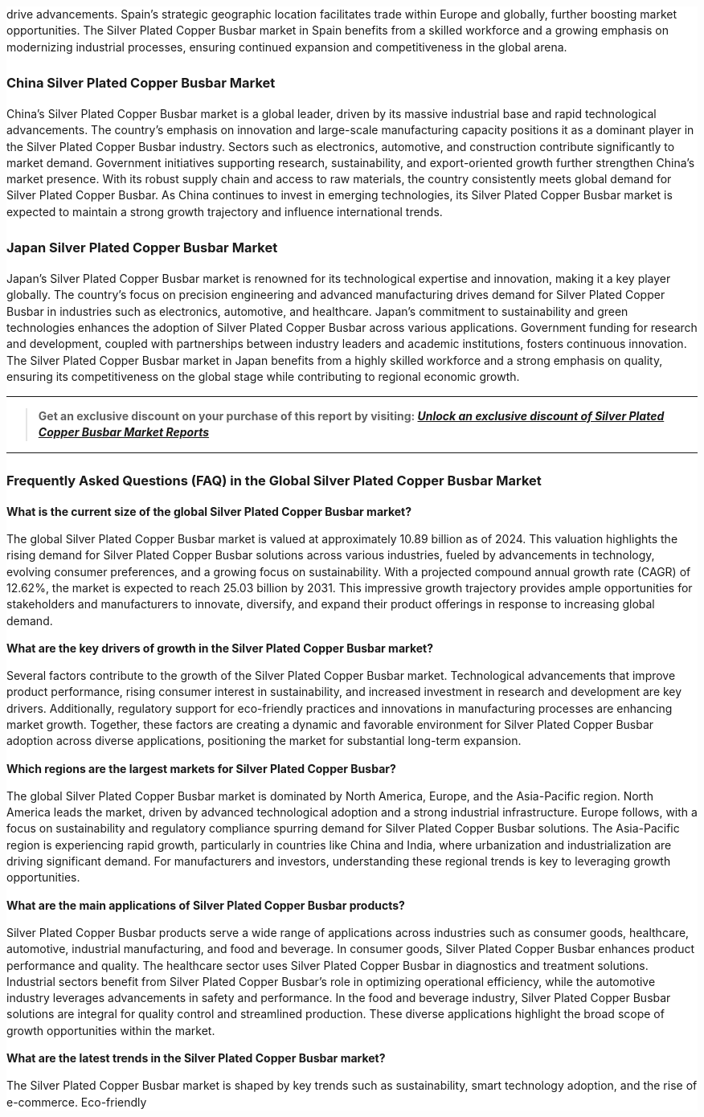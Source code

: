 drive advancements. Spain&rsquo;s strategic geographic location facilitates trade within Europe and globally, further boosting market opportunities. The Silver Plated Copper Busbar market in Spain benefits from a skilled workforce and a growing emphasis on modernizing industrial processes, ensuring continued expansion and competitiveness in the global arena.</p><h3>China Silver Plated Copper Busbar Market</h3><p>China&rsquo;s Silver Plated Copper Busbar market is a global leader, driven by its massive industrial base and rapid technological advancements. The country&rsquo;s emphasis on innovation and large-scale manufacturing capacity positions it as a dominant player in the Silver Plated Copper Busbar industry. Sectors such as electronics, automotive, and construction contribute significantly to market demand. Government initiatives supporting research, sustainability, and export-oriented growth further strengthen China&rsquo;s market presence. With its robust supply chain and access to raw materials, the country consistently meets global demand for Silver Plated Copper Busbar. As China continues to invest in emerging technologies, its Silver Plated Copper Busbar market is expected to maintain a strong growth trajectory and influence international trends.</p><h3>Japan Silver Plated Copper Busbar Market</h3><p>Japan&rsquo;s Silver Plated Copper Busbar market is renowned for its technological expertise and innovation, making it a key player globally. The country&rsquo;s focus on precision engineering and advanced manufacturing drives demand for Silver Plated Copper Busbar in industries such as electronics, automotive, and healthcare. Japan&rsquo;s commitment to sustainability and green technologies enhances the adoption of Silver Plated Copper Busbar across various applications. Government funding for research and development, coupled with partnerships between industry leaders and academic institutions, fosters continuous innovation. The Silver Plated Copper Busbar market in Japan benefits from a highly skilled workforce and a strong emphasis on quality, ensuring its competitiveness on the global stage while contributing to regional economic growth.</p><hr /><blockquote><p><strong>Get an exclusive discount on your purchase of this report by visiting: <em><a href="://marketresearchpulse.com/ask-for-discount/12846?utm_source=Github&amp;utm_medium=021">Unlock an exclusive discount of Silver Plated Copper Busbar Market Reports</a></em>&nbsp;</strong></p></blockquote><hr /><h3>Frequently Asked Questions (FAQ) in the Global Silver Plated Copper Busbar Market</h3><p><strong>What is the current size of the global Silver Plated Copper Busbar market?</strong></p><p>The global Silver Plated Copper Busbar market is valued at approximately 10.89 billion as of 2024. This valuation highlights the rising demand for Silver Plated Copper Busbar solutions across various industries, fueled by advancements in technology, evolving consumer preferences, and a growing focus on sustainability. With a projected compound annual growth rate (CAGR) of 12.62%, the market is expected to reach 25.03 billion by 2031. This impressive growth trajectory provides ample opportunities for stakeholders and manufacturers to innovate, diversify, and expand their product offerings in response to increasing global demand.</p><p><strong>What are the key drivers of growth in the Silver Plated Copper Busbar market?</strong></p><p>Several factors contribute to the growth of the Silver Plated Copper Busbar market. Technological advancements that improve product performance, rising consumer interest in sustainability, and increased investment in research and development are key drivers. Additionally, regulatory support for eco-friendly practices and innovations in manufacturing processes are enhancing market growth. Together, these factors are creating a dynamic and favorable environment for Silver Plated Copper Busbar adoption across diverse applications, positioning the market for substantial long-term expansion.</p><p><strong>Which regions are the largest markets for Silver Plated Copper Busbar?</strong></p><p>The global Silver Plated Copper Busbar market is dominated by North America, Europe, and the Asia-Pacific region. North America leads the market, driven by advanced technological adoption and a strong industrial infrastructure. Europe follows, with a focus on sustainability and regulatory compliance spurring demand for Silver Plated Copper Busbar solutions. The Asia-Pacific region is experiencing rapid growth, particularly in countries like China and India, where urbanization and industrialization are driving significant demand. For manufacturers and investors, understanding these regional trends is key to leveraging growth opportunities.</p><p><strong>What are the main applications of Silver Plated Copper Busbar products?</strong></p><p>Silver Plated Copper Busbar products serve a wide range of applications across industries such as consumer goods, healthcare, automotive, industrial manufacturing, and food and beverage. In consumer goods, Silver Plated Copper Busbar enhances product performance and quality. The healthcare sector uses Silver Plated Copper Busbar in diagnostics and treatment solutions. Industrial sectors benefit from Silver Plated Copper Busbar&rsquo;s role in optimizing operational efficiency, while the automotive industry leverages advancements in safety and performance. In the food and beverage industry, Silver Plated Copper Busbar solutions are integral for quality control and streamlined production. These diverse applications highlight the broad scope of growth opportunities within the market.</p><p><strong>What are the latest trends in the Silver Plated Copper Busbar market?</strong></p><p>The Silver Plated Copper Busbar market is shaped by key trends such as sustainability, smart technology adoption, and the rise of e-commerce. Eco-friendly